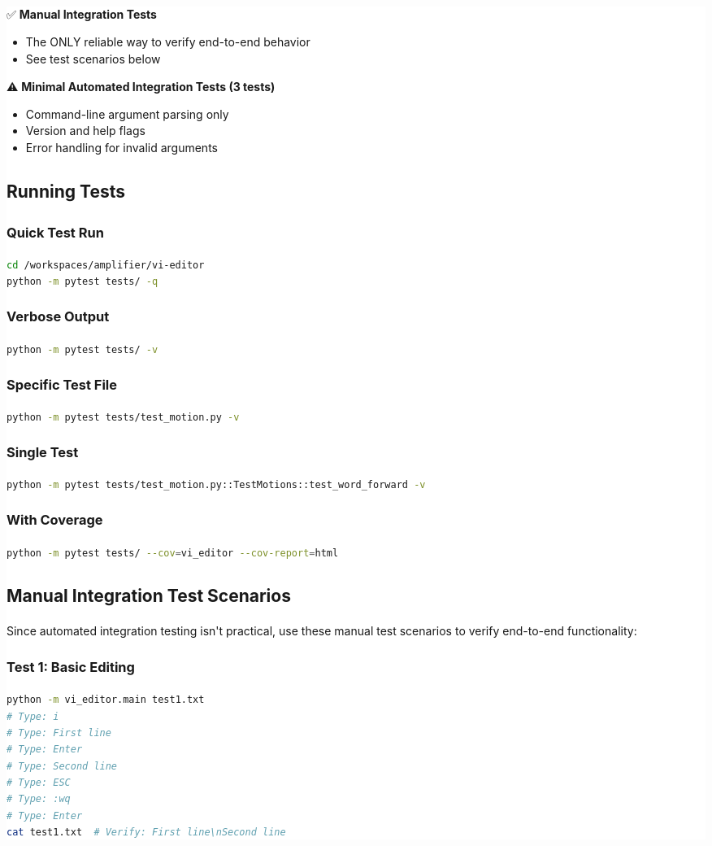 ✅ **Manual Integration Tests**
- The ONLY reliable way to verify end-to-end behavior
- See test scenarios below

⚠️ **Minimal Automated Integration Tests (3 tests)**
- Command-line argument parsing only
- Version and help flags
- Error handling for invalid arguments

## Running Tests

### Quick Test Run
```bash
cd /workspaces/amplifier/vi-editor
python -m pytest tests/ -q
```

### Verbose Output
```bash
python -m pytest tests/ -v
```

### Specific Test File
```bash
python -m pytest tests/test_motion.py -v
```

### Single Test
```bash
python -m pytest tests/test_motion.py::TestMotions::test_word_forward -v
```

### With Coverage
```bash
python -m pytest tests/ --cov=vi_editor --cov-report=html
```

## Manual Integration Test Scenarios

Since automated integration testing isn't practical, use these manual test scenarios to verify end-to-end functionality:

### Test 1: Basic Editing
```bash
python -m vi_editor.main test1.txt
# Type: i
# Type: First line
# Type: Enter
# Type: Second line
# Type: ESC
# Type: :wq
# Type: Enter
cat test1.txt  # Verify: First line\nSecond line
```
